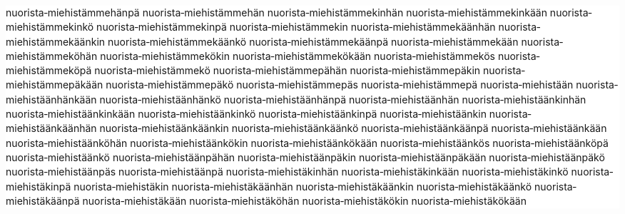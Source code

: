 nuorista‐miehistämmehänpä
nuorista‐miehistämmehän
nuorista‐miehistämmekinhän
nuorista‐miehistämmekinkään
nuorista‐miehistämmekinkö
nuorista‐miehistämmekinpä
nuorista‐miehistämmekin
nuorista‐miehistämmekäänhän
nuorista‐miehistämmekäänkin
nuorista‐miehistämmekäänkö
nuorista‐miehistämmekäänpä
nuorista‐miehistämmekään
nuorista‐miehistämmeköhän
nuorista‐miehistämmekökin
nuorista‐miehistämmekökään
nuorista‐miehistämmekös
nuorista‐miehistämmeköpä
nuorista‐miehistämmekö
nuorista‐miehistämmepähän
nuorista‐miehistämmepäkin
nuorista‐miehistämmepäkään
nuorista‐miehistämmepäkö
nuorista‐miehistämmepäs
nuorista‐miehistämmepä
nuorista‐miehistään
nuorista‐miehistäänhänkään
nuorista‐miehistäänhänkö
nuorista‐miehistäänhänpä
nuorista‐miehistäänhän
nuorista‐miehistäänkinhän
nuorista‐miehistäänkinkään
nuorista‐miehistäänkinkö
nuorista‐miehistäänkinpä
nuorista‐miehistäänkin
nuorista‐miehistäänkäänhän
nuorista‐miehistäänkäänkin
nuorista‐miehistäänkäänkö
nuorista‐miehistäänkäänpä
nuorista‐miehistäänkään
nuorista‐miehistäänköhän
nuorista‐miehistäänkökin
nuorista‐miehistäänkökään
nuorista‐miehistäänkös
nuorista‐miehistäänköpä
nuorista‐miehistäänkö
nuorista‐miehistäänpähän
nuorista‐miehistäänpäkin
nuorista‐miehistäänpäkään
nuorista‐miehistäänpäkö
nuorista‐miehistäänpäs
nuorista‐miehistäänpä
nuorista‐miehistäkinhän
nuorista‐miehistäkinkään
nuorista‐miehistäkinkö
nuorista‐miehistäkinpä
nuorista‐miehistäkin
nuorista‐miehistäkäänhän
nuorista‐miehistäkäänkin
nuorista‐miehistäkäänkö
nuorista‐miehistäkäänpä
nuorista‐miehistäkään
nuorista‐miehistäköhän
nuorista‐miehistäkökin
nuorista‐miehistäkökään